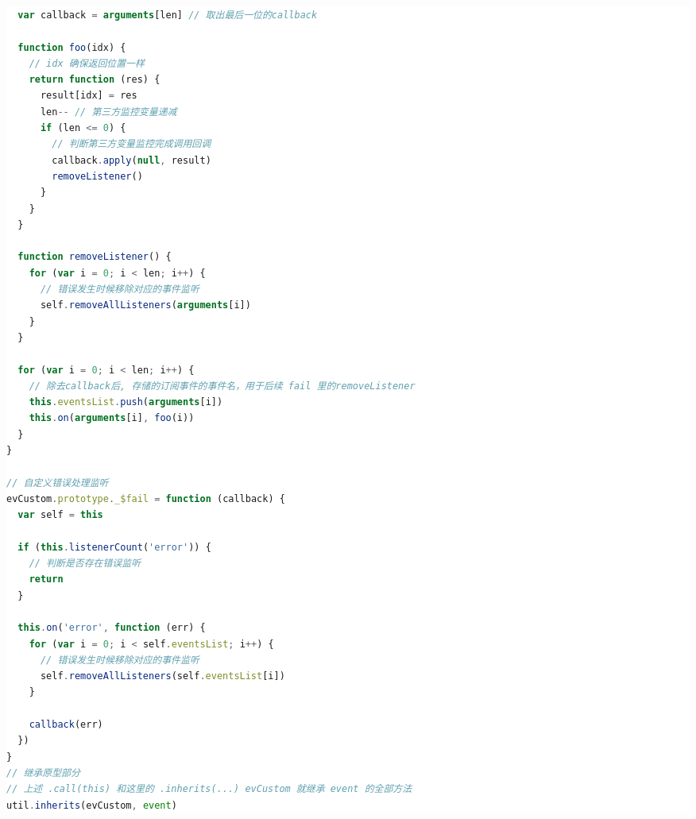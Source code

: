 ```js
  var callback = arguments[len] // 取出最后一位的callback

  function foo(idx) {
    // idx 确保返回位置一样
    return function (res) {
      result[idx] = res
      len-- // 第三方监控变量递减
      if (len <= 0) {
        // 判断第三方变量监控完成调用回调
        callback.apply(null, result)
        removeListener()
      }
    }
  }

  function removeListener() {
    for (var i = 0; i < len; i++) {
      // 错误发生时候移除对应的事件监听
      self.removeAllListeners(arguments[i])
    }
  }

  for (var i = 0; i < len; i++) {
    // 除去callback后, 存储的订阅事件的事件名，用于后续 fail 里的removeListener
    this.eventsList.push(arguments[i])
    this.on(arguments[i], foo(i))
  }
}

// 自定义错误处理监听
evCustom.prototype._$fail = function (callback) {
  var self = this

  if (this.listenerCount('error')) {
    // 判断是否存在错误监听
    return
  }

  this.on('error', function (err) {
    for (var i = 0; i < self.eventsList; i++) {
      // 错误发生时候移除对应的事件监听
      self.removeAllListeners(self.eventsList[i])
    }

    callback(err)
  })
}
// 继承原型部分
// 上述 .call(this) 和这里的 .inherits(...) evCustom 就继承 event 的全部方法
util.inherits(evCustom, event)
```


